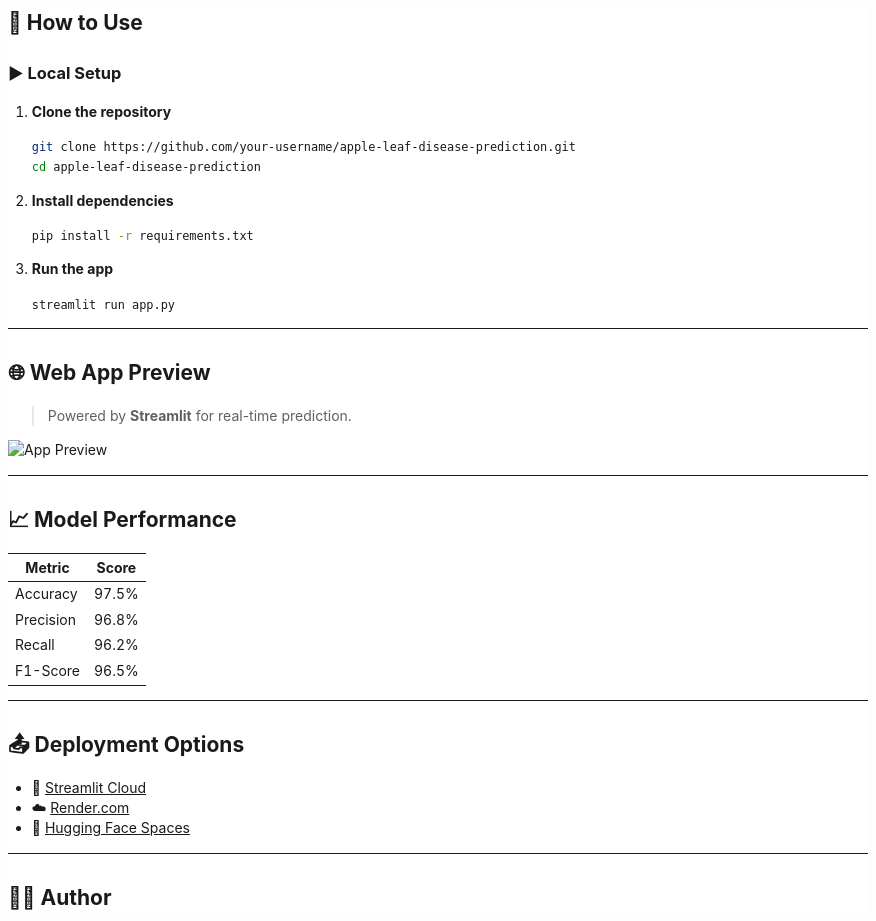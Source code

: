
## 🚀 How to Use

### ▶️ Local Setup

1. **Clone the repository**
   ```bash
   git clone https://github.com/your-username/apple-leaf-disease-prediction.git
   cd apple-leaf-disease-prediction
   ```

2. **Install dependencies**
   ```bash
   pip install -r requirements.txt
   ```

3. **Run the app**
   ```bash
   streamlit run app.py
   ```

---

## 🌐 Web App Preview

> Powered by **Streamlit** for real-time prediction.

<img src="assets/app_demo.gif" width="100%" alt="App Preview"/>

---

## 📈 Model Performance

| Metric     | Score  |
|------------|--------|
| Accuracy   | 97.5%  |
| Precision  | 96.8%  |
| Recall     | 96.2%  |
| F1-Score   | 96.5%  |

---

## 📤 Deployment Options

- 🔗 [Streamlit Cloud](https://streamlit.io/)
- ☁️ [Render.com](https://render.com/)
- 🤗 [Hugging Face Spaces](https://huggingface.co/spaces)

---

## 👨‍💻 Author
